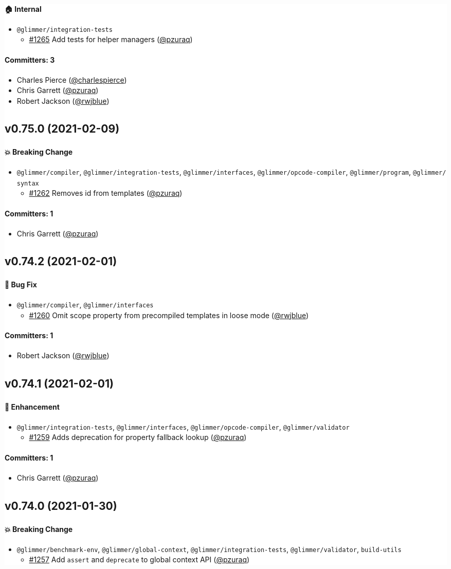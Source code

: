 #### :house: Internal
* `@glimmer/integration-tests`
  * [#1265](https://github.com/glimmerjs/glimmer-vm/pull/1265) Add tests for helper managers ([@pzuraq](https://github.com/pzuraq))

#### Committers: 3
- Charles Pierce ([@charlespierce](https://github.com/charlespierce))
- Chris Garrett ([@pzuraq](https://github.com/pzuraq))
- Robert Jackson ([@rwjblue](https://github.com/rwjblue))


## v0.75.0 (2021-02-09)

#### :boom: Breaking Change
* `@glimmer/compiler`, `@glimmer/integration-tests`, `@glimmer/interfaces`, `@glimmer/opcode-compiler`, `@glimmer/program`, `@glimmer/syntax`
  * [#1262](https://github.com/glimmerjs/glimmer-vm/pull/1262) Removes id from templates ([@pzuraq](https://github.com/pzuraq))

#### Committers: 1
- Chris Garrett ([@pzuraq](https://github.com/pzuraq))

## v0.74.2 (2021-02-01)

#### :bug: Bug Fix
* `@glimmer/compiler`, `@glimmer/interfaces`
  * [#1260](https://github.com/glimmerjs/glimmer-vm/pull/1260) Omit scope property from precompiled templates in loose mode ([@rwjblue](https://github.com/rwjblue))

#### Committers: 1
- Robert Jackson ([@rwjblue](https://github.com/rwjblue))


## v0.74.1 (2021-02-01)

#### :rocket: Enhancement
* `@glimmer/integration-tests`, `@glimmer/interfaces`, `@glimmer/opcode-compiler`, `@glimmer/validator`
  * [#1259](https://github.com/glimmerjs/glimmer-vm/pull/1259) Adds deprecation for property fallback lookup ([@pzuraq](https://github.com/pzuraq))

#### Committers: 1
- Chris Garrett ([@pzuraq](https://github.com/pzuraq))


## v0.74.0 (2021-01-30)

#### :boom: Breaking Change
* `@glimmer/benchmark-env`, `@glimmer/global-context`, `@glimmer/integration-tests`, `@glimmer/validator`, `build-utils`
  * [#1257](https://github.com/glimmerjs/glimmer-vm/pull/1257) Add `assert` and `deprecate` to global context API ([@pzuraq](https://github.com/pzuraq))
